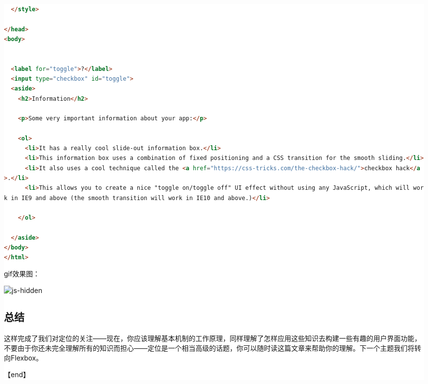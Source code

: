 ```html
  </style>

</head>
<body>


  <label for="toggle">?</label>
  <input type="checkbox" id="toggle">
  <aside>
    <h2>Information</h2>

    <p>Some very important information about your app:</p>

    <ol>
      <li>It has a really cool slide-out information box.</li>
      <li>This information box uses a combination of fixed positioning and a CSS transition for the smooth sliding.</li>
      <li>It also uses a cool technique called the <a href="https://css-tricks.com/the-checkbox-hack/">checkbox hack</a>.</li>
      <li>This allows you to create a nice "toggle on/toggle off" UI effect without using any JavaScript, which will work in IE9 and above (the smooth transition will work in IE10 and above.)</li>

    </ol>

  </aside>
</body>
</html>
```
gif效果图：

![js-hidden]($res/js-hidden.gif)


## 总结

这样完成了我们对定位的关注——现在，你应该理解基本机制的工作原理，同样理解了怎样应用这些知识去构建一些有趣的用户界面功能，不要由于你还未完全理解所有的知识而担心——定位是一个相当高级的话题，你可以随时读这篇文章来帮助你的理解。下一个主题我们将转向Flexbox。

【end】